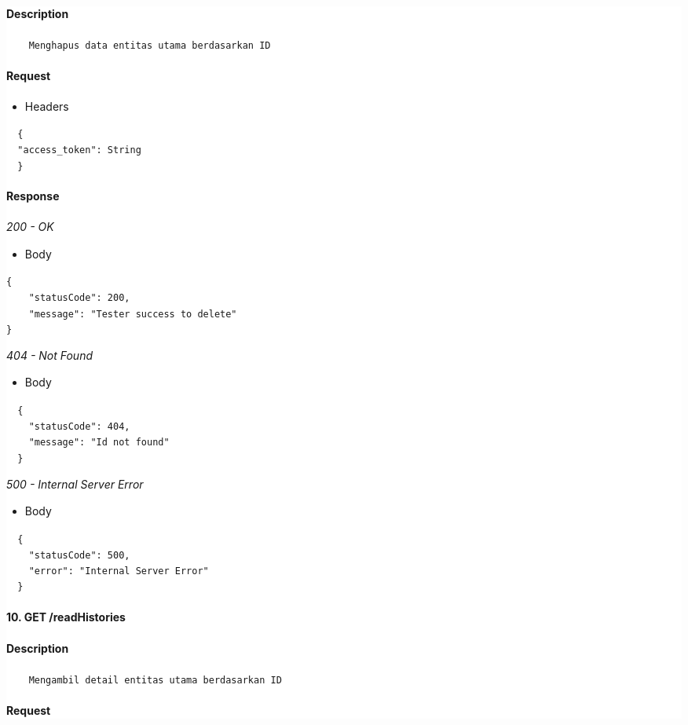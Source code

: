 #### Description

```http
 	Menghapus data entitas utama berdasarkan ID
```

#### Request

- Headers

```http
  {
  "access_token": String
  }
```

#### Response

_200 - OK_

- Body

```http
{
    "statusCode": 200,
    "message": "Tester success to delete"
}
```

_404 - Not Found_

- Body

```http
  {
    "statusCode": 404,
    "message": "Id not found"
  }
```

_500 - Internal Server Error_

- Body

```http
  {
    "statusCode": 500,
    "error": "Internal Server Error"
  }
```

#### 10. GET /readHistories

#### Description

```http
 	Mengambil detail entitas utama berdasarkan ID
```

#### Request
